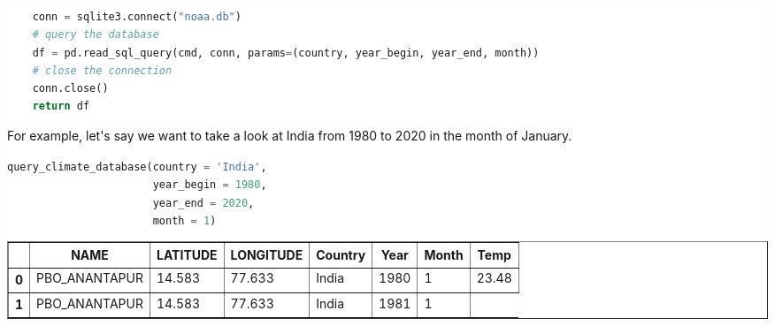 ```python
    conn = sqlite3.connect("noaa.db")
    # query the database
    df = pd.read_sql_query(cmd, conn, params=(country, year_begin, year_end, month))
    # close the connection
    conn.close()
    return df
```


For example, let's say we want to take a look at India from 1980 to 2020 in the month of January.


```python
query_climate_database(country = 'India', 
                       year_begin = 1980, 
                       year_end = 2020,
                       month = 1)
```




<div>
<style scoped>
    .dataframe tbody tr th:only-of-type {
        vertical-align: middle;
    }

    .dataframe tbody tr th {
        vertical-align: top;
    }

    .dataframe thead th {
        text-align: right;
    }
</style>
<table border="1" class="dataframe">
  <thead>
    <tr style="text-align: right;">
      <th></th>
      <th style="text-align: center">NAME</th>
      <th style="text-align: center">LATITUDE</th>
      <th style="text-align: center">LONGITUDE</th>
      <th style="text-align: center">Country</th>
      <th style="text-align: center">Year</th>
      <th style="text-align: center">Month</th>
      <th style="text-align: center">Temp</th>
    </tr>
  </thead>
  <tbody>
    <tr>
      <th>0</th>
      <td>PBO_ANANTAPUR</td>
      <td>14.583</td>
      <td>77.633</td>
      <td>India</td>
      <td>1980</td>
      <td>1</td>
      <td>23.48</td>
    </tr>
    <tr>
      <th>1</th>
      <td>PBO_ANANTAPUR</td>
      <td>14.583</td>
      <td>77.633</td>
      <td>India</td>
      <td>1981</td>
      <td>1</td>